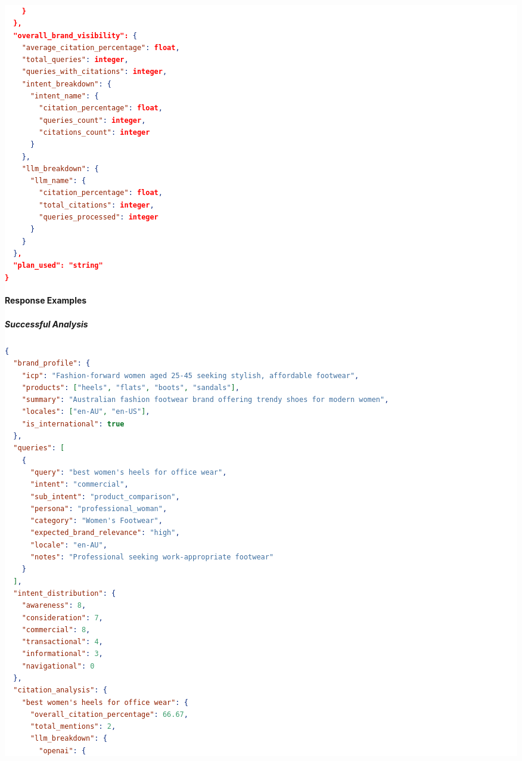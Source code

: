 ```json
    }
  },
  "overall_brand_visibility": {
    "average_citation_percentage": float,
    "total_queries": integer,
    "queries_with_citations": integer,
    "intent_breakdown": {
      "intent_name": {
        "citation_percentage": float,
        "queries_count": integer,
        "citations_count": integer
      }
    },
    "llm_breakdown": {
      "llm_name": {
        "citation_percentage": float,
        "total_citations": integer,
        "queries_processed": integer
      }
    }
  },
  "plan_used": "string"
}
```

#### Response Examples

##### Successful Analysis
```json
{
  "brand_profile": {
    "icp": "Fashion-forward women aged 25-45 seeking stylish, affordable footwear",
    "products": ["heels", "flats", "boots", "sandals"],
    "summary": "Australian fashion footwear brand offering trendy shoes for modern women",
    "locales": ["en-AU", "en-US"],
    "is_international": true
  },
  "queries": [
    {
      "query": "best women's heels for office wear",
      "intent": "commercial",
      "sub_intent": "product_comparison", 
      "persona": "professional_woman",
      "category": "Women's Footwear",
      "expected_brand_relevance": "high",
      "locale": "en-AU",
      "notes": "Professional seeking work-appropriate footwear"
    }
  ],
  "intent_distribution": {
    "awareness": 8,
    "consideration": 7,
    "commercial": 8,
    "transactional": 4,
    "informational": 3,
    "navigational": 0
  },
  "citation_analysis": {
    "best women's heels for office wear": {
      "overall_citation_percentage": 66.67,
      "total_mentions": 2,
      "llm_breakdown": {
        "openai": {
```